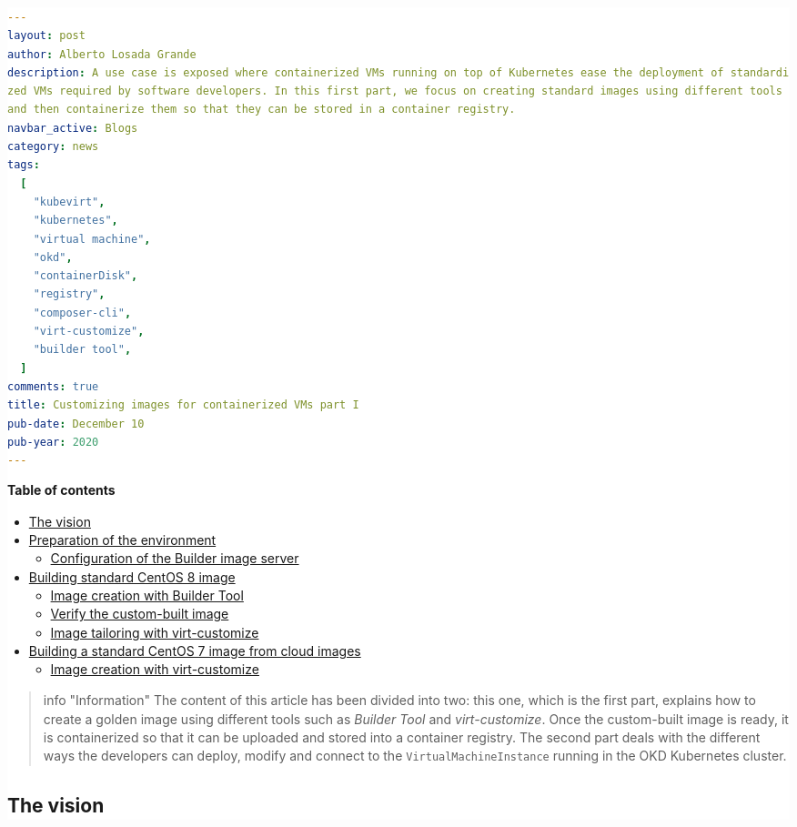 ```yaml
---
layout: post
author: Alberto Losada Grande
description: A use case is exposed where containerized VMs running on top of Kubernetes ease the deployment of standardized VMs required by software developers. In this first part, we focus on creating standard images using different tools and then containerize them so that they can be stored in a container registry.
navbar_active: Blogs
category: news
tags:
  [
    "kubevirt",
    "kubernetes",
    "virtual machine",
    "okd",
    "containerDisk",
    "registry",
    "composer-cli",
    "virt-customize",
    "builder tool",
  ]
comments: true
title: Customizing images for containerized VMs part I
pub-date: December 10
pub-year: 2020
---
```


**Table of contents**



- [The vision](#the-vision)
- [Preparation of the environment](#preparation-of-the-environment)
    - [Configuration of the Builder image server](#configuration-of-the-builder-image-server)
- [Building standard CentOS 8 image](#building-standard-centos-8-image)
    - [Image creation with Builder Tool](#image-creation-with-builder-tool)
    - [Verify the custom-built image](#verify-the-custom-built-image)
    - [Image tailoring with virt-customize](#image-tailoring-with-virt-customize)
- [Building a standard CentOS 7 image from cloud images](#building-a-standard-centos-7-image-from-cloud-images)
    - [Image creation with virt-customize](#image-creation-with-virt-customize)



> info "Information"
> The content of this article has been divided into two: this one, which is the first part, explains how to create a golden image using different tools such as _Builder Tool_ and _virt-customize_. Once the custom-built image is ready, it is containerized so that it can be uploaded and stored into a container registry. The second part deals with the different ways the developers can deploy, modify and connect to the `VirtualMachineInstance` running in the OKD Kubernetes cluster.

## The vision
